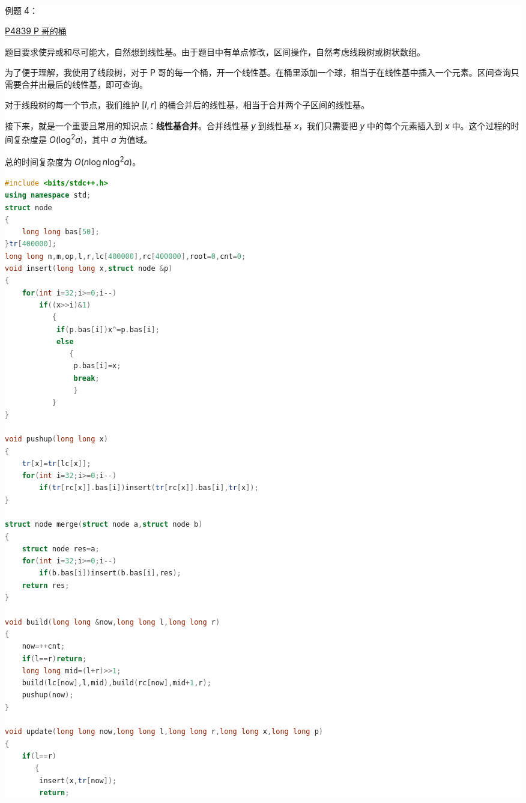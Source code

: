 例题 $4$：

[P4839 P 哥的桶](https://www.luogu.com.cn/problem/P4839)

题目要求使异或和尽可能大，自然想到线性基。由于题目中有单点修改，区间操作，自然考虑线段树或树状数组。

为了便于理解，我使用了线段树，对于 P 哥的每一个桶，开一个线性基。在桶里添加一个球，相当于在线性基中插入一个元素。区间查询只需要合并出最后的线性基，即可查询。

对于线段树的每一个节点，我们维护 $[l,r]$ 的桶合并后的线性基，相当于合并两个子区间的线性基。

接下来，就是一个重要且常用的知识点：**线性基合并**。合并线性基 $y$ 到线性基 $x$，我们只需要把 $y$ 中的每个元素插入到 $x$ 中。这个过程的时间复杂度是 $O(\log^2a)$，其中 $a$ 为值域。

总的时间复杂度为 $O(n\log n\log^2a)$。

```cpp
#include <bits/stdc++.h>
using namespace std;
struct node
{
	long long bas[50];
}tr[400000];
long long n,m,op,l,r,lc[400000],rc[400000],root=0,cnt=0;
void insert(long long x,struct node &p)
{
	for(int i=32;i>=0;i--)
	    if((x>>i)&1)
	       {
	       	if(p.bas[i])x^=p.bas[i];
	       	else
	       	   {
	       	   	p.bas[i]=x;
	       	   	break;
				}
		   }
}

void pushup(long long x)
{
	tr[x]=tr[lc[x]];
	for(int i=32;i>=0;i--)
	    if(tr[rc[x]].bas[i])insert(tr[rc[x]].bas[i],tr[x]);
}

struct node merge(struct node a,struct node b)
{
	struct node res=a;
	for(int i=32;i>=0;i--)
	    if(b.bas[i])insert(b.bas[i],res);
	return res;
}

void build(long long &now,long long l,long long r)
{
	now=++cnt;
	if(l==r)return;
	long long mid=(l+r)>>1;
	build(lc[now],l,mid),build(rc[now],mid+1,r);
	pushup(now);
}

void update(long long now,long long l,long long r,long long x,long long p)
{
	if(l==r)
	   {
	   	insert(x,tr[now]);
	   	return;
```